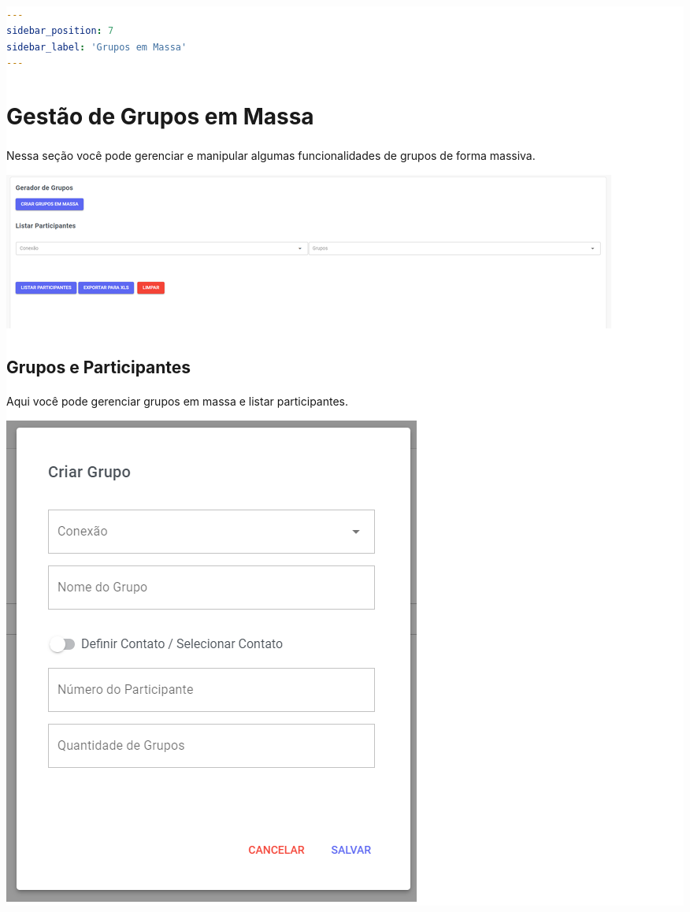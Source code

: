 ```yaml
---
sidebar_position: 7
sidebar_label: 'Grupos em Massa'
---
```


# Gestão de Grupos em Massa

Nessa seção você pode gerenciar e manipular algumas funcionalidades de grupos de forma massiva.

![alt text](assetsGupo/image.png)

## Grupos e Participantes

Aqui você pode gerenciar grupos em massa e listar participantes.

![alt text](assetsGupo/image-1.png)
